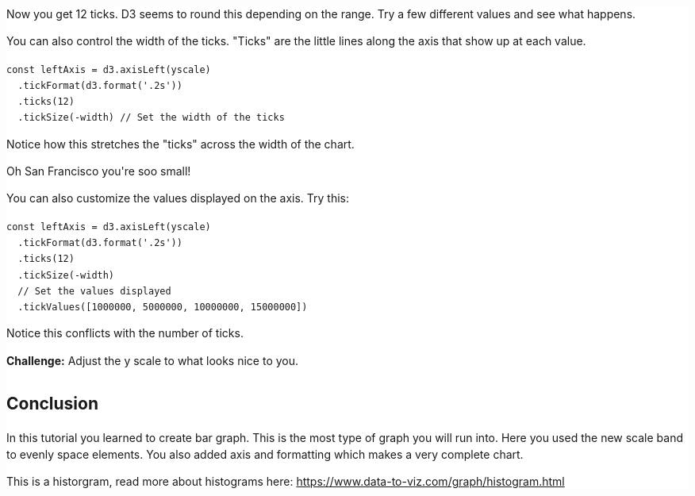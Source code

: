 Now you get 12 ticks. D3 seems to round this depending on the range. Try a few different values and see what happens. 

You can also control the width of the ticks. "Ticks" are the little lines along the axis that show up at each value. 

```JS
const leftAxis = d3.axisLeft(yscale)
  .tickFormat(d3.format('.2s'))
  .ticks(12)
  .tickSize(-width) // Set the width of the ticks
```

Notice how this stretches the "ticks" across the width of the chart. 

Oh San Francisco you're soo small! 

You can also customize the values displayed on the axis. Try this: 

```JS
const leftAxis = d3.axisLeft(yscale)
  .tickFormat(d3.format('.2s'))
  .ticks(12)
  .tickSize(-width) 
  // Set the values displayed
  .tickValues([1000000, 5000000, 10000000, 15000000])
```

Notice this conflicts with the number of ticks. 

**Challenge:** Adjust the y scale to what looks nice to you. 

## Conclusion

In this tutorial you learned to create bar graph. This is the most type of graph you will run into. Here you used the new scale band to evenly space elements. You also added axis and formatting which makes a very complete chart. 

This is a historgram, read more about histograms here: https://www.data-to-viz.com/graph/histogram.html


